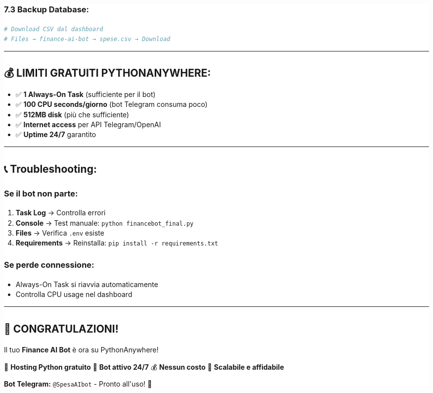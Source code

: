 ### 7.3 Backup Database:

```bash
# Download CSV dal dashboard
# Files → finance-ai-bot → spese.csv → Download
```

---

## 💰 **LIMITI GRATUITI PYTHONANYWHERE:**

- ✅ **1 Always-On Task** (sufficiente per il bot)
- ✅ **100 CPU seconds/giorno** (bot Telegram consuma poco)
- ✅ **512MB disk** (più che sufficiente)
- ✅ **Internet access** per API Telegram/OpenAI
- ✅ **Uptime 24/7** garantito

---

## 📞 **Troubleshooting:**

### Se il bot non parte:

1. **Task Log** → Controlla errori
2. **Console** → Test manuale: `python financebot_final.py`
3. **Files** → Verifica `.env` esiste
4. **Requirements** → Reinstalla: `pip install -r requirements.txt`

### Se perde connessione:

- Always-On Task si riavvia automaticamente
- Controlla CPU usage nel dashboard

---

## 🎉 **CONGRATULAZIONI!**

Il tuo **Finance AI Bot** è ora su PythonAnywhere!

🐍 **Hosting Python gratuito**
🤖 **Bot attivo 24/7**
💰 **Nessun costo**
🚀 **Scalabile e affidabile**

**Bot Telegram:** `@SpesaAIbot` - Pronto all'uso! 🎊